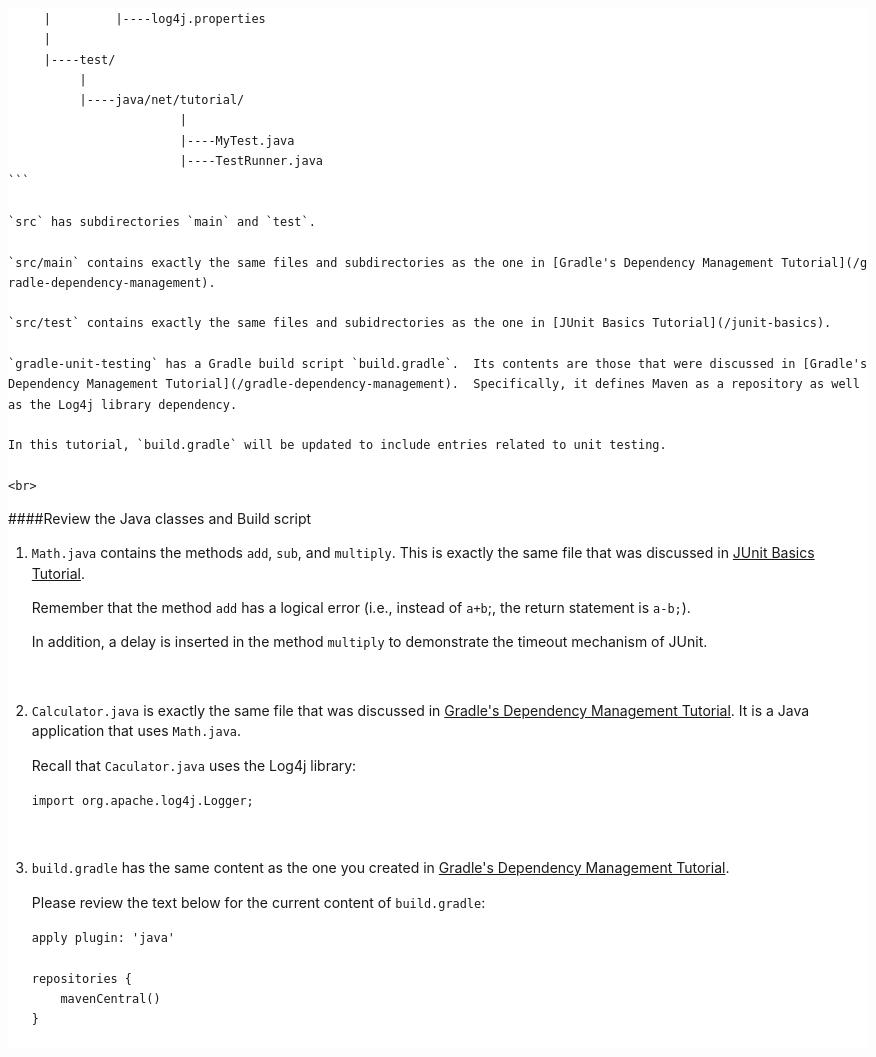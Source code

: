 	     |         |----log4j.properties        
	     |
	     |----test/
	          |
	          |----java/net/tutorial/
	                        |
	                        |----MyTest.java
	                        |----TestRunner.java	
	``` 

	`src` has subdirectories `main` and `test`. 

	`src/main` contains exactly the same files and subdirectories as the one in [Gradle's Dependency Management Tutorial](/gradle-dependency-management). 

	`src/test` contains exactly the same files and subidrectories as the one in [JUnit Basics Tutorial](/junit-basics).

	`gradle-unit-testing` has a Gradle build script `build.gradle`.  Its contents are those that were discussed in [Gradle's Dependency Management Tutorial](/gradle-dependency-management).  Specifically, it defines Maven as a repository as well as the Log4j library dependency.
 
	In this tutorial, `build.gradle` will be updated to include entries related to unit testing.

	<br>


####Review the Java classes and Build script


1. `Math.java`  contains the methods `add`, `sub`, and `multiply`.   This is exactly the same file that was discussed in [JUnit Basics Tutorial](/junit-basics). 
 
	 Remember that the method `add` has a logical error (i.e., instead of `a+b`;, the return statement is `a-b;`). 

	In addition, a delay is inserted in the method `multiply` to demonstrate the timeout mechanism of JUnit.
	
	<br>

1. `Calculator.java` is exactly the same file that was discussed in [Gradle's Dependency Management Tutorial](/gradle-dependency-management).   It is a Java application that uses `Math.java`.  

	Recall that `Caculator.java` uses the Log4j library:
	
	```text
	import org.apache.log4j.Logger;
	```

	<br>
	
1. `build.gradle` has the same content as the one you created in [Gradle's Dependency Management Tutorial](/gradle-dependency-management).

	Please review the text below for the current content of `build.gradle`:

	```text
	apply plugin: 'java'
	
	repositories {
	    mavenCentral()
	}
	 